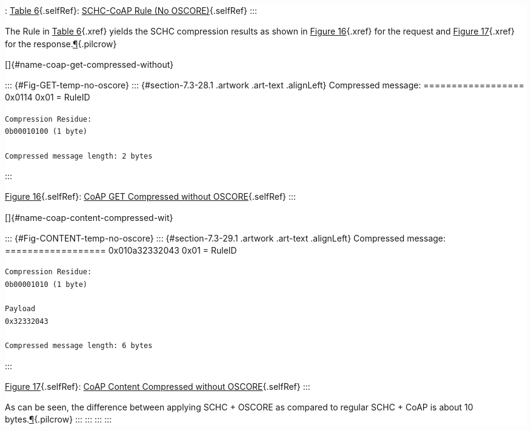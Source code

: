   : [Table 6](#table-6){.selfRef}: [SCHC-CoAP Rule (No
  OSCORE)](#name-schc-coap-rule-no-oscore){.selfRef}
:::

The Rule in [Table 6](#Table-NoOsc-Rule){.xref} yields the SCHC
compression results as shown in [Figure
16](#Fig-GET-temp-no-oscore){.xref} for the request and [Figure
17](#Fig-CONTENT-temp-no-oscore){.xref} for the
response.[¶](#section-7.3-27){.pilcrow}

[]{#name-coap-get-compressed-without}

::: {#Fig-GET-temp-no-oscore}
::: {#section-7.3-28.1 .artwork .art-text .alignLeft}
    Compressed message:
    ==================
    0x0114
    0x01 = RuleID

    Compression Residue:
    0b00010100 (1 byte)

    Compressed message length: 2 bytes
:::

[Figure 16](#figure-16){.selfRef}: [CoAP GET Compressed without
OSCORE](#name-coap-get-compressed-without){.selfRef}
:::

[]{#name-coap-content-compressed-wit}

::: {#Fig-CONTENT-temp-no-oscore}
::: {#section-7.3-29.1 .artwork .art-text .alignLeft}
    Compressed message:
    ==================
    0x010a32332043
    0x01 = RuleID

    Compression Residue:
    0b00001010 (1 byte)

    Payload
    0x32332043

    Compressed message length: 6 bytes
:::

[Figure 17](#figure-17){.selfRef}: [CoAP Content Compressed without
OSCORE](#name-coap-content-compressed-wit){.selfRef}
:::

As can be seen, the difference between applying SCHC + OSCORE as
compared to regular SCHC + CoAP is about 10
bytes.[¶](#section-7.3-30){.pilcrow}
:::
:::
:::
:::

